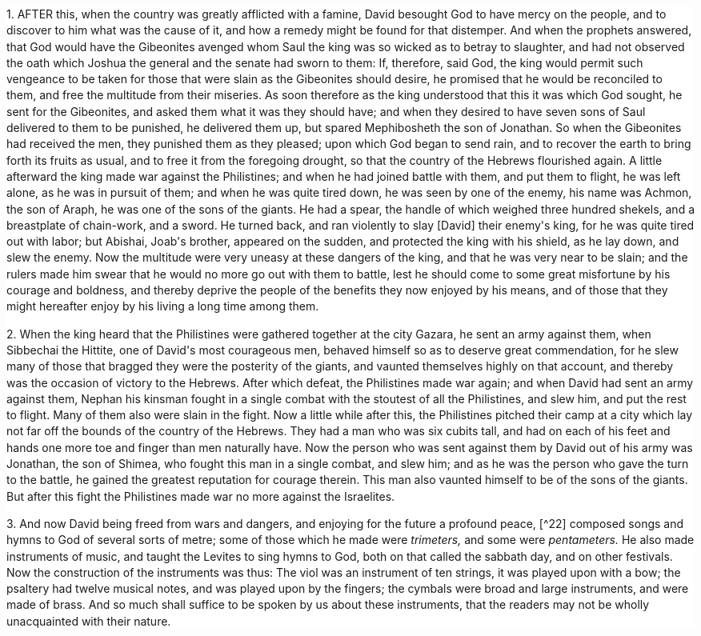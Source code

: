 <a id="v12_1"></a>1\. AFTER this, when the country was greatly afflicted with a famine, David besought God to have mercy on the people, and to discover to him what was the cause of it, and how a remedy might be found for that distemper. And when the prophets answered, that God would have the Gibeonites avenged whom Saul the king was so wicked as to betray to slaughter, and had not observed the oath which Joshua the general and the senate had sworn to them: If, therefore, said God, the king would permit such vengeance to be taken for those that were slain as the Gibeonites should desire, he promised that he would be reconciled to them, and free the multitude from their miseries. As soon therefore as the king understood that this it was which God sought, he sent for the Gibeonites, and asked them what it was they should have; and when they desired to have seven sons of Saul delivered to them to be punished, he delivered them up, but spared Mephibosheth the son of Jonathan. So when the Gibeonites had received the men, they punished them as they pleased; upon which God began to send rain, and to recover the earth to bring forth its fruits as usual, and to free it from the foregoing drought, so that the country of the Hebrews flourished again. A little afterward the king made war against the Philistines; and when he had joined battle with them, and put them to flight, he was left alone, as he was in pursuit of them; and when he was quite tired down, he was seen by one of the enemy, his name was Achmon, the son of Araph, he was one of the sons of the giants. He had a spear, the handle of which weighed three hundred shekels, and a breastplate of chain-work, and a sword. He turned back, and ran violently to slay \[David\] their enemy's king, for he was quite tired out with labor; but Abishai, Joab's brother, appeared on the sudden, and protected the king with his shield, as he lay down, and slew the enemy. Now the multitude were very uneasy at these dangers of the king, and that he was very near to be slain; and the rulers made him swear that he would no more go out with them to battle, lest he should come to some great misfortune by his courage and boldness, and thereby deprive the people of the benefits they now enjoyed by his means, and of those that they might hereafter enjoy by his living a long time among them.

<a id="v12_2"></a>2\. When the king heard that the Philistines were gathered together at the city Gazara, he sent an army against them, when Sibbechai the Hittite, one of David's most courageous men, behaved himself so as to deserve great commendation, for he slew many of those that bragged they were the posterity of the giants, and vaunted themselves highly on that account, and thereby was the occasion of victory to the Hebrews. After which defeat, the Philistines made war again; and when David had sent an army against them, Nephan his kinsman fought in a single combat with the stoutest of all the Philistines, and slew him, and put the rest to flight. Many of them also were slain in the fight. Now a little while after this, the Philistines pitched their camp at a city which lay not far off the bounds of the country of the Hebrews. They had a man who was six cubits tall, and had on each of his feet and hands one more toe and finger than men naturally have. Now the person who was sent against them by David out of his army was Jonathan, the son of Shimea, who fought this man in a single combat, and slew him; and as he was the person who gave the turn to the battle, he gained the greatest reputation for courage therein. This man also vaunted himself to be of the sons of the giants. But after this fight the Philistines made war no more against the Israelites.

<a id="v12_3"></a>3\. And now David being freed from wars and dangers, and enjoying for the future a profound peace, [^22] composed songs and hymns to God of several sorts of metre; some of those which he made were _trimeters,_ and some were _pentameters._ He also made instruments of music, and taught the Levites to sing hymns to God, both on that called the sabbath day, and on other festivals. Now the construction of the instruments was thus: The viol was an instrument of ten strings, it was played upon with a bow; the psaltery had twelve musical notes, and was played upon by the fingers; the cymbals were broad and large instruments, and were made of brass. And so much shall suffice to be spoken by us about these instruments, that the readers may not be wholly unacquainted with their nature.
